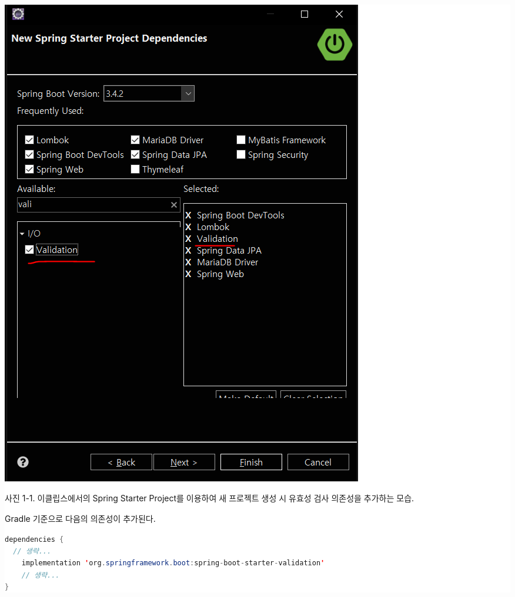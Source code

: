 <img src="/images/2025-02-06/spring-boot-%EC%9C%A0%ED%9A%A8%EC%84%B1%20%EA%B2%80%EC%82%AC%20validation/1.png" alt="image">
</div>

사진 1-1. 이클립스에서의 Spring Starter Project를 이용하여 새 프로젝트 생성 시 유효성 검사 의존성을 추가하는 모습.

Gradle 기준으로 다음의 의존성이 추가된다.

```java
dependencies {
  // 생략...
	implementation 'org.springframework.boot:spring-boot-starter-validation'
	// 생략...
}
```
